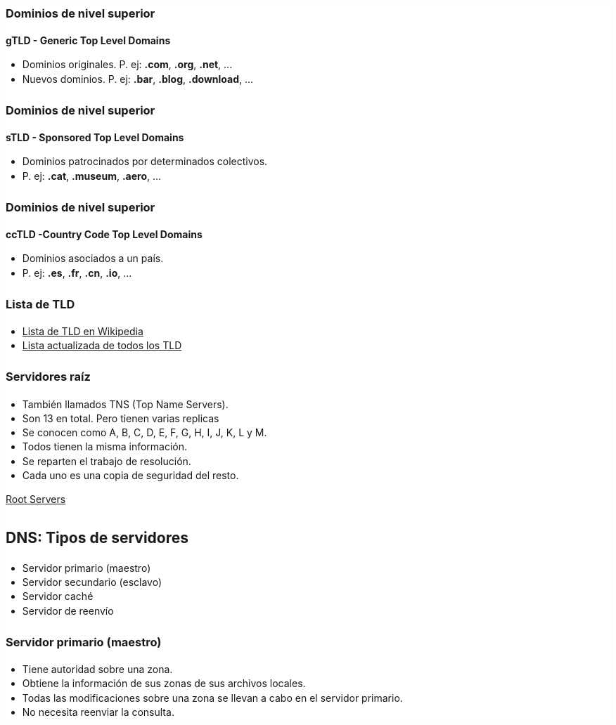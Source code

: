 
### Dominios de nivel superior

**gTLD - Generic Top Level Domains**

- Dominios originales. P. ej: **.com**, **.org**, **.net**, ...
- Nuevos dominios. P. ej: **.bar**, **.blog**, **.download**, ...


### Dominios de nivel superior

**sTLD - Sponsored Top Level Domains**

- Dominios patrocinados por determinados colectivos. 
- P. ej: **.cat**,  **.museum**, **.aero**, ...


### Dominios de nivel superior

**ccTLD -Country Code Top Level Domains**

- Dominios asociados a un país.
- P. ej: **.es**, **.fr**, **.cn**, **.io**, ...


### Lista de TLD

- [Lista de TLD en Wikipedia](https://en.wikipedia.org/wiki/List_of_Internet_top-level_domains)
- [Lista actualizada de todos los TLD](https://www.iana.org/domains/root/db)


### Servidores raíz

- También llamados TNS (Top Name Servers).
- Son 13 en total. Pero tienen varias replicas
- Se conocen como A, B, C, D, E, F, G, H, I, J, K, L y M.
- Todos tienen la misma información.
- Se reparten el trabajo de resolución.
- Cada uno es una copia de seguridad del resto.

[Root Servers](http://www.root-servers.org/)



## DNS: Tipos de servidores

- Servidor primario (maestro)
- Servidor secundario (esclavo)
- Servidor caché
- Servidor de reenvío


### Servidor primario (maestro)

- Tiene autoridad sobre una zona.
- Obtiene la información de sus zonas de sus archivos locales.
- Todas las modificaciones sobre una zona se llevan a cabo en el servidor primario.
- No necesita reenviar la consulta.
